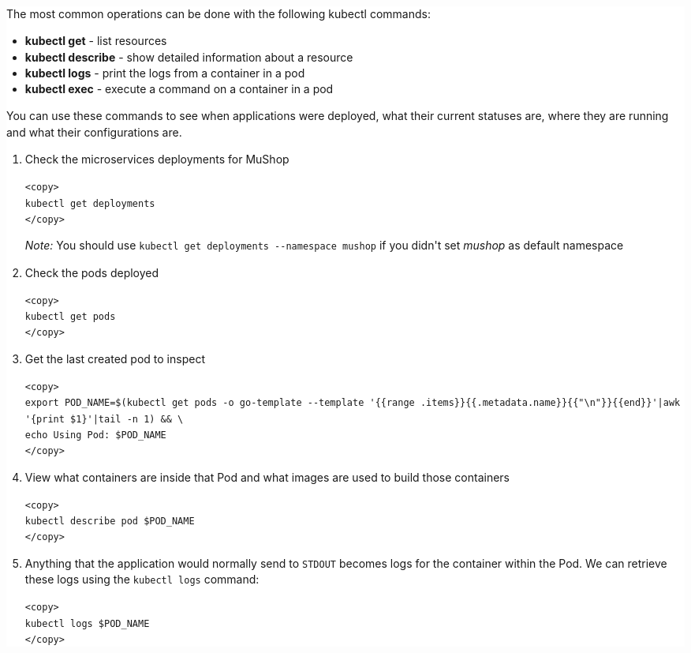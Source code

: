 The most common operations can be done with the following kubectl commands:

* **kubectl get** - list resources
* **kubectl describe** - show detailed information about a resource
* **kubectl logs** - print the logs from a container in a pod
* **kubectl exec** - execute a command on a container in a pod

You can use these commands to see when applications were deployed, what their current statuses are, where they are running and what their configurations are.

1. Check the microservices deployments for MuShop

    ````shell
    <copy>
    kubectl get deployments
    </copy>
    ````

    *Note:* You should use `kubectl get deployments --namespace mushop` if you didn't set _mushop_ as default namespace

1. Check the pods deployed

    ````shell
    <copy>
    kubectl get pods
    </copy>
    ````

1. Get the last created pod to inspect

    <!-- {% raw %} -->
    ````shell
    <copy>
    export POD_NAME=$(kubectl get pods -o go-template --template '{{range .items}}{{.metadata.name}}{{"\n"}}{{end}}'|awk '{print $1}'|tail -n 1) && \
    echo Using Pod: $POD_NAME
    </copy>
    ````
    <!-- {% endraw %} -->

1. View what containers are inside that Pod and what images are used to build those containers

    ````shell
    <copy>
    kubectl describe pod $POD_NAME
    </copy>
    ````

1. Anything that the application would normally send to `STDOUT` becomes logs for the container within the Pod. We can retrieve these logs using the `kubectl logs` command:

    ````shell
    <copy>
    kubectl logs $POD_NAME
    </copy>
    ````
